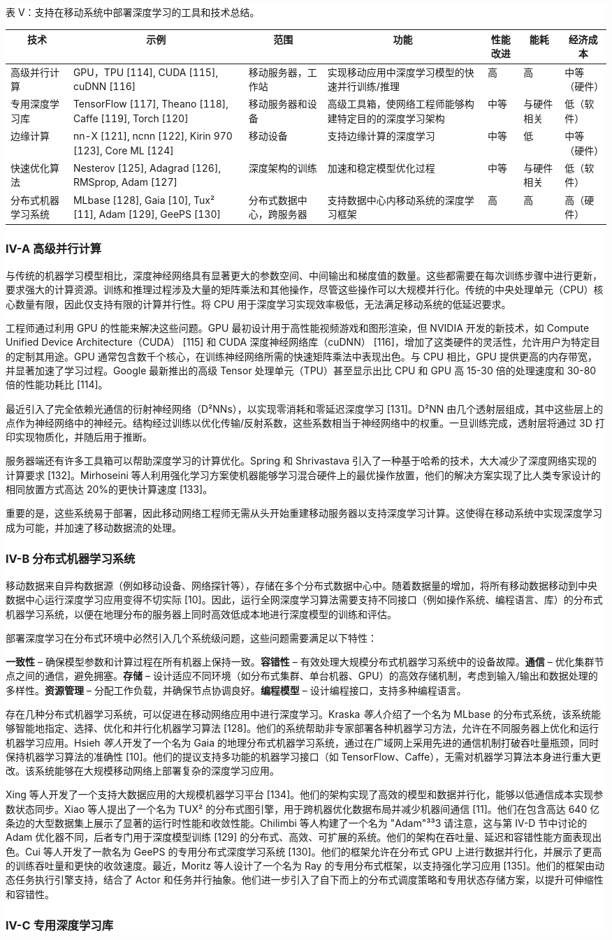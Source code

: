 表 V：支持在移动系统中部署深度学习的工具和技术总结。

| 技术 | 示例 | 范围 | 功能 | 性能改进 | 能耗 | 经济成本 |
| --- | --- | --- | --- | --- | --- | --- |
| 高级并行计算 | GPU，TPU [114], CUDA [115], cuDNN [116] | 移动服务器，工作站 | 实现移动应用中深度学习模型的快速并行训练/推理 | 高 | 高 | 中等（硬件） |
| 专用深度学习库 | TensorFlow [117], Theano [118], Caffe [119], Torch [120] | 移动服务器和设备 | 高级工具箱，使网络工程师能够构建特定目的的深度学习架构 | 中等 | 与硬件相关 | 低（软件） |
| 边缘计算 | nn-X [121], ncnn [122], Kirin 970 [123], Core ML [124] | 移动设备 | 支持边缘计算的深度学习 | 中等 | 低 | 中等（硬件） |
| 快速优化算法 | Nesterov [125], Adagrad [126], RMSprop, Adam [127] | 深度架构的训练 | 加速和稳定模型优化过程 | 中等 | 与硬件相关 | 低（软件） |
| 分布式机器学习系统 | MLbase [128], Gaia [10], Tux² [11], Adam [129], GeePS [130] | 分布式数据中心，跨服务器 | 支持数据中心内移动系统的深度学习框架 | 高 | 高 | 高（硬件） |

### IV-A 高级并行计算

与传统的机器学习模型相比，深度神经网络具有显著更大的参数空间、中间输出和梯度值的数量。这些都需要在每次训练步骤中进行更新，要求强大的计算资源。训练和推理过程涉及大量的矩阵乘法和其他操作，尽管这些操作可以大规模并行化。传统的中央处理单元（CPU）核心数量有限，因此仅支持有限的计算并行性。将 CPU 用于深度学习实现效率极低，无法满足移动系统的低延迟要求。

工程师通过利用 GPU 的性能来解决这些问题。GPU 最初设计用于高性能视频游戏和图形渲染，但 NVIDIA 开发的新技术，如 Compute Unified Device Architecture（CUDA） [115] 和 CUDA 深度神经网络库（cuDNN） [116]，增加了这类硬件的灵活性，允许用户为特定目的定制其用途。GPU 通常包含数千个核心，在训练神经网络所需的快速矩阵乘法中表现出色。与 CPU 相比，GPU 提供更高的内存带宽，并显著加速了学习过程。Google 最新推出的高级 Tensor 处理单元（TPU）甚至显示出比 CPU 和 GPU 高 15-30 倍的处理速度和 30-80 倍的性能功耗比 [114]。

最近引入了完全依赖光通信的衍射神经网络（D²NNs），以实现零消耗和零延迟深度学习 [131]。D²NN 由几个透射层组成，其中这些层上的点作为神经网络中的神经元。结构经过训练以优化传输/反射系数，这些系数相当于神经网络中的权重。一旦训练完成，透射层将通过 3D 打印实现物质化，并随后用于推断。

服务器端还有许多工具箱可以帮助深度学习的计算优化。Spring 和 Shrivastava 引入了一种基于哈希的技术，大大减少了深度网络实现的计算要求 [132]。Mirhoseini 等人利用强化学习方案使机器能够学习混合硬件上的最优操作放置，他们的解决方案实现了比人类专家设计的相同放置方式高达 20%的更快计算速度 [133]。

重要的是，这些系统易于部署，因此移动网络工程师无需从头开始重建移动服务器以支持深度学习计算。这使得在移动系统中实现深度学习成为可能，并加速了移动数据流的处理。

### IV-B 分布式机器学习系统

移动数据来自异构数据源（例如移动设备、网络探针等），存储在多个分布式数据中心中。随着数据量的增加，将所有移动数据移动到中央数据中心运行深度学习应用变得不切实际 [10]。因此，运行全网深度学习算法需要支持不同接口（例如操作系统、编程语言、库）的分布式机器学习系统，以便在地理分布的服务器上同时高效低成本地进行深度模型的训练和评估。

部署深度学习在分布式环境中必然引入几个系统级问题，这些问题需要满足以下特性：

**一致性** – 确保模型参数和计算过程在所有机器上保持一致。**容错性** – 有效处理大规模分布式机器学习系统中的设备故障。**通信** – 优化集群节点之间的通信，避免拥塞。**存储** – 设计适应不同环境（如分布式集群、单台机器、GPU）的高效存储机制，考虑到输入/输出和数据处理的多样性。**资源管理** – 分配工作负载，并确保节点协调良好。**编程模型** – 设计编程接口，支持多种编程语言。

存在几种分布式机器学习系统，可以促进在移动网络应用中进行深度学习。Kraska *等人*介绍了一个名为 MLbase 的分布式系统，该系统能够智能地指定、选择、优化和并行化机器学习算法 [128]。他们的系统帮助非专家部署各种机器学习方法，允许在不同服务器上优化和运行机器学习应用。Hsieh *等人*开发了一个名为 Gaia 的地理分布式机器学习系统，通过在广域网上采用先进的通信机制打破吞吐量瓶颈，同时保持机器学习算法的准确性 [10]。他们的提议支持多功能的机器学习接口（如 TensorFlow、Caffe），无需对机器学习算法本身进行重大更改。该系统能够在大规模移动网络上部署复杂的深度学习应用。

Xing 等人开发了一个支持大数据应用的大规模机器学习平台 [134]。他们的架构实现了高效的模型和数据并行化，能够以低通信成本实现参数状态同步。Xiao 等人提出了一个名为 TUX² 的分布式图引擎，用于跨机器优化数据布局并减少机器间通信 [11]。他们在包含高达 640 亿条边的大型数据集上展示了显著的运行时性能和收敛性能。Chilimbi 等人构建了一个名为 "Adam"³³3 请注意，这与第 IV-D 节中讨论的 Adam 优化器不同，后者专门用于深度模型训练 [129] 的分布式、高效、可扩展的系统。他们的架构在吞吐量、延迟和容错性能方面表现出色。Cui 等人开发了一款名为 GeePS 的专用分布式深度学习系统 [130]。他们的框架允许在分布式 GPU 上进行数据并行化，并展示了更高的训练吞吐量和更快的收敛速度。最近，Moritz 等人设计了一个名为 Ray 的专用分布式框架，以支持强化学习应用 [135]。他们的框架由动态任务执行引擎支持，结合了 Actor 和任务并行抽象。他们进一步引入了自下而上的分布式调度策略和专用状态存储方案，以提升可伸缩性和容错性。

### IV-C 专用深度学习库
